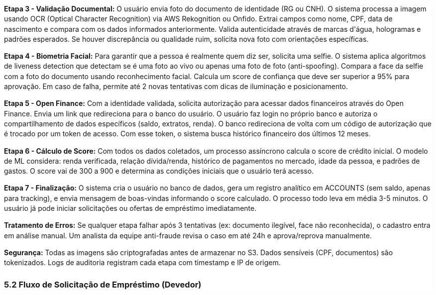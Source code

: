 **Etapa 3 - Validação Documental:**
O usuário envia foto do documento de identidade (RG ou CNH). O sistema processa a imagem usando OCR (Optical Character Recognition) via AWS Rekognition ou Onfido. Extrai campos como nome, CPF, data de nascimento e compara com os dados informados anteriormente. Valida autenticidade através de marcas d'água, hologramas e padrões esperados. Se houver discrepância ou qualidade ruim, solicita nova foto com orientações específicas.

**Etapa 4 - Biometria Facial:**
Para garantir que a pessoa é realmente quem diz ser, solicita uma selfie. O sistema aplica algoritmos de liveness detection que detectam se é uma foto ao vivo ou apenas uma foto de foto (anti-spoofing). Compara a face da selfie com a foto do documento usando reconhecimento facial. Calcula um score de confiança que deve ser superior a 95% para aprovação. Em caso de falha, permite até 2 novas tentativas com dicas de iluminação e posicionamento.

**Etapa 5 - Open Finance:**
Com a identidade validada, solicita autorização para acessar dados financeiros através do Open Finance. Envia um link que redireciona para o banco do usuário. O usuário faz login no próprio banco e autoriza o compartilhamento de dados específicos (saldo, extratos, renda). O banco redireciona de volta com um código de autorização que é trocado por um token de acesso. Com esse token, o sistema busca histórico financeiro dos últimos 12 meses.

**Etapa 6 - Cálculo de Score:**
Com todos os dados coletados, um processo assíncrono calcula o score de crédito inicial. O modelo de ML considera: renda verificada, relação dívida/renda, histórico de pagamentos no mercado, idade da pessoa, e padrões de gastos. O score vai de 300 a 900 e determina as condições iniciais que o usuário terá acesso.

**Etapa 7 - Finalização:**
O sistema cria o usuário no banco de dados, gera um registro analítico em ACCOUNTS (sem saldo, apenas para tracking), e envia mensagem de boas-vindas informando o score calculado. O processo todo leva em média 3-5 minutos. O usuário já pode iniciar solicitações ou ofertas de empréstimo imediatamente.

**Tratamento de Erros:**
Se qualquer etapa falhar após 3 tentativas (ex: documento ilegível, face não reconhecida), o cadastro entra em análise manual. Um analista da equipe anti-fraude revisa o caso em até 24h e aprova/reprova manualmente.

**Segurança:**
Todas as imagens são criptografadas antes de armazenar no S3. Dados sensíveis (CPF, documentos) são tokenizados. Logs de auditoria registram cada etapa com timestamp e IP de origem.


### 5.2 Fluxo de Solicitação de Empréstimo (Devedor)

<p align="center">